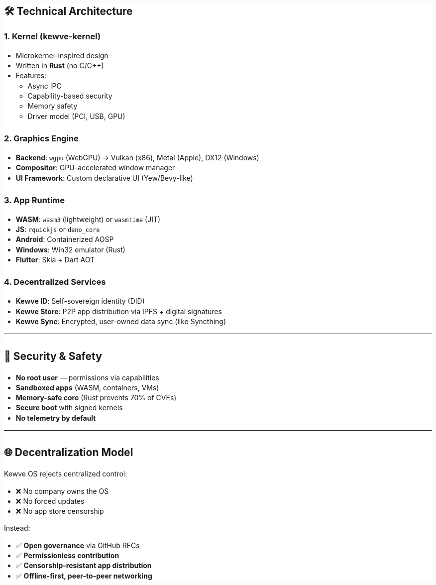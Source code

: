 
## 🛠️ Technical Architecture

### 1. **Kernel (kewve-kernel)**
- Microkernel-inspired design
- Written in **Rust** (no C/C++)
- Features:
  - Async IPC
  - Capability-based security
  - Memory safety
  - Driver model (PCI, USB, GPU)

### 2. **Graphics Engine**
- **Backend**: `wgpu` (WebGPU) → Vulkan (x86), Metal (Apple), DX12 (Windows)
- **Compositor**: GPU-accelerated window manager
- **UI Framework**: Custom declarative UI (Yew/Bevy-like)

### 3. **App Runtime**
- **WASM**: `wasm3` (lightweight) or `wasmtime` (JIT)
- **JS**: `rquickjs` or `deno_core`
- **Android**: Containerized AOSP
- **Windows**: Win32 emulator (Rust)
- **Flutter**: Skia + Dart AOT

### 4. **Decentralized Services**
- **Kewve ID**: Self-sovereign identity (DID)
- **Kewve Store**: P2P app distribution via IPFS + digital signatures
- **Kewve Sync**: Encrypted, user-owned data sync (like Syncthing)

---

## 🔐 Security & Safety

- **No root user** — permissions via capabilities
- **Sandboxed apps** (WASM, containers, VMs)
- **Memory-safe core** (Rust prevents 70% of CVEs)
- **Secure boot** with signed kernels
- **No telemetry by default**

---

## 🌐 Decentralization Model

Kewve OS rejects centralized control:
- ❌ No company owns the OS
- ❌ No forced updates
- ❌ No app store censorship

Instead:
- ✅ **Open governance** via GitHub RFCs
- ✅ **Permissionless contribution**
- ✅ **Censorship-resistant app distribution**
- ✅ **Offline-first, peer-to-peer networking**
